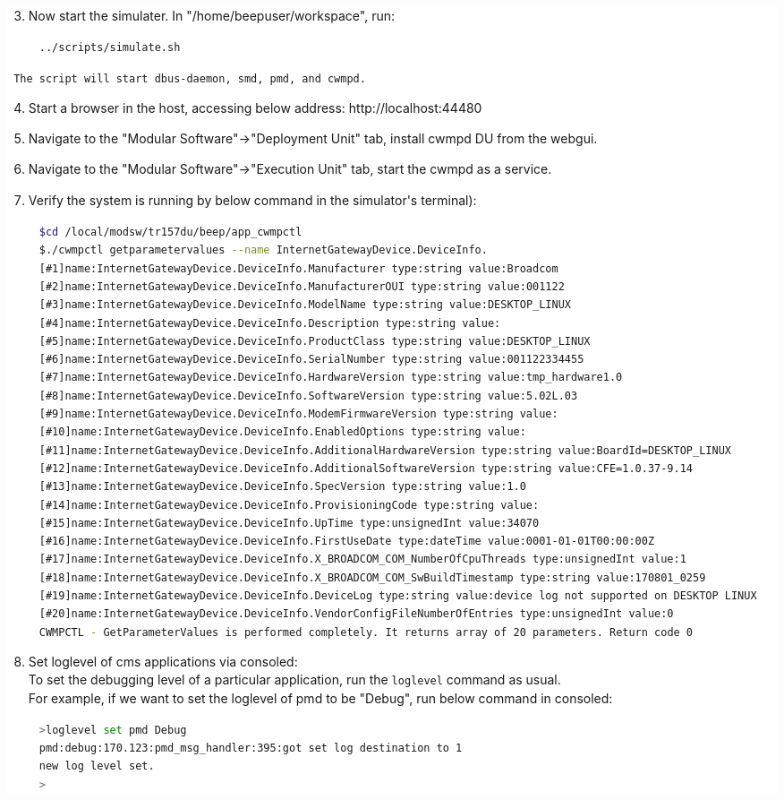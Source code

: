   3. Now start the simulater. In "/home/beepuser/workspace", run:
```bash
     ../scripts/simulate.sh
```
     The script will start dbus-daemon, smd, pmd, and cwmpd.

  4. Start a browser in the host, accessing below address:
     http://localhost:44480

  5. Navigate to the "Modular Software"->"Deployment Unit" tab, install cwmpd DU from the webgui.

  6. Navigate to the "Modular Software"->"Execution Unit" tab, start the cwmpd as a service.

  7. Verify the system is running by below command in the simulator's terminal):  
```bash
     $cd /local/modsw/tr157du/beep/app_cwmpctl
     $./cwmpctl getparametervalues --name InternetGatewayDevice.DeviceInfo.
     [#1]name:InternetGatewayDevice.DeviceInfo.Manufacturer type:string value:Broadcom
     [#2]name:InternetGatewayDevice.DeviceInfo.ManufacturerOUI type:string value:001122
     [#3]name:InternetGatewayDevice.DeviceInfo.ModelName type:string value:DESKTOP_LINUX
     [#4]name:InternetGatewayDevice.DeviceInfo.Description type:string value:
     [#5]name:InternetGatewayDevice.DeviceInfo.ProductClass type:string value:DESKTOP_LINUX
     [#6]name:InternetGatewayDevice.DeviceInfo.SerialNumber type:string value:001122334455
     [#7]name:InternetGatewayDevice.DeviceInfo.HardwareVersion type:string value:tmp_hardware1.0
     [#8]name:InternetGatewayDevice.DeviceInfo.SoftwareVersion type:string value:5.02L.03
     [#9]name:InternetGatewayDevice.DeviceInfo.ModemFirmwareVersion type:string value:
     [#10]name:InternetGatewayDevice.DeviceInfo.EnabledOptions type:string value:
     [#11]name:InternetGatewayDevice.DeviceInfo.AdditionalHardwareVersion type:string value:BoardId=DESKTOP_LINUX
     [#12]name:InternetGatewayDevice.DeviceInfo.AdditionalSoftwareVersion type:string value:CFE=1.0.37-9.14
     [#13]name:InternetGatewayDevice.DeviceInfo.SpecVersion type:string value:1.0
     [#14]name:InternetGatewayDevice.DeviceInfo.ProvisioningCode type:string value:
     [#15]name:InternetGatewayDevice.DeviceInfo.UpTime type:unsignedInt value:34070
     [#16]name:InternetGatewayDevice.DeviceInfo.FirstUseDate type:dateTime value:0001-01-01T00:00:00Z
     [#17]name:InternetGatewayDevice.DeviceInfo.X_BROADCOM_COM_NumberOfCpuThreads type:unsignedInt value:1
     [#18]name:InternetGatewayDevice.DeviceInfo.X_BROADCOM_COM_SwBuildTimestamp type:string value:170801_0259
     [#19]name:InternetGatewayDevice.DeviceInfo.DeviceLog type:string value:device log not supported on DESKTOP LINUX
     [#20]name:InternetGatewayDevice.DeviceInfo.VendorConfigFileNumberOfEntries type:unsignedInt value:0
     CWMPCTL - GetParameterValues is performed completely. It returns array of 20 parameters. Return code 0
```

  8. Set loglevel of cms applications via consoled:  
     To set the debugging level of a particular application,
     run the `loglevel` command as usual.  
     For example, if we want to set the loglevel of pmd to be "Debug", run below command in consoled:  
```bash
     >loglevel set pmd Debug
     pmd:debug:170.123:pmd_msg_handler:395:got set log destination to 1
     new log level set.
     >
```
